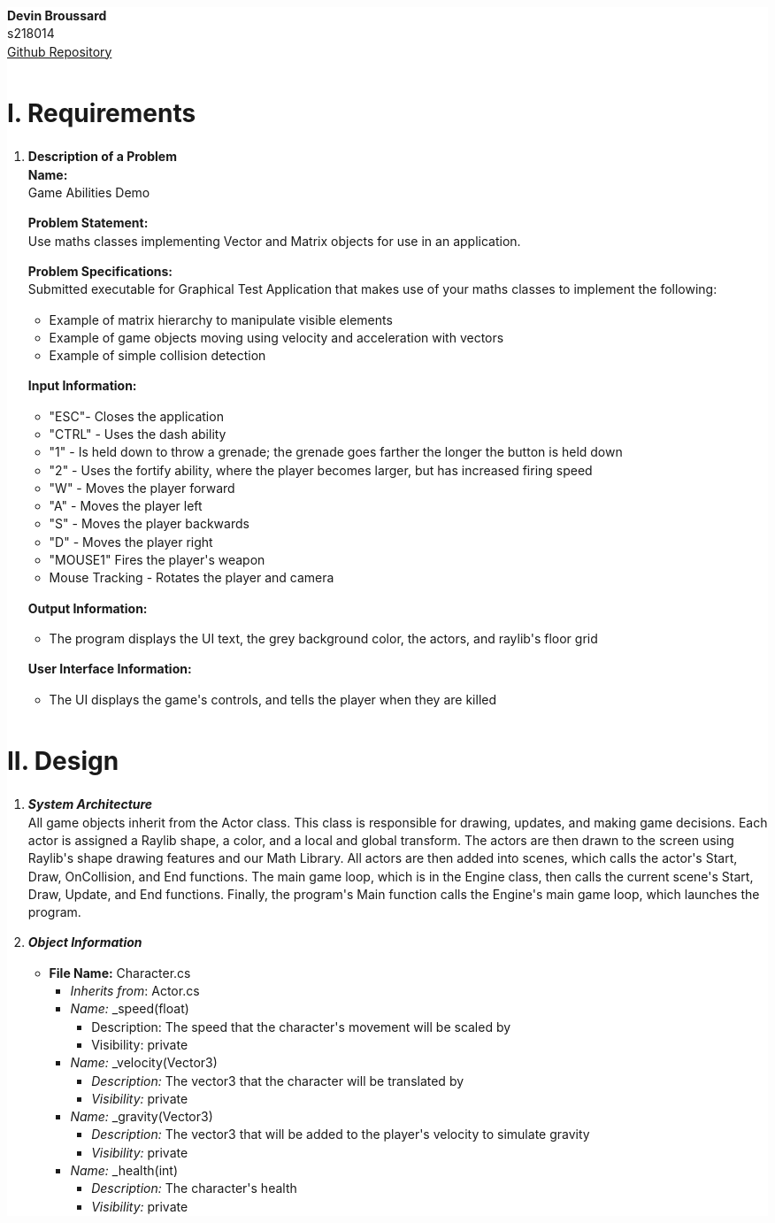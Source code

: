 **Devin Broussard**  
s218014  
[Github Repository](https://github.com/devinbroussard/Math-For-Games-Assessment)

# I. Requirements 

1.  **Description of a Problem**   
    **Name:**  
    Game Abilities Demo   

    **Problem Statement:**  
    Use maths classes implementing Vector and Matrix objects for use in an application.

    **Problem Specifications:**  
    Submitted executable for Graphical Test Application that makes use of your maths classes to implement the following:
    * Example of matrix hierarchy to manipulate visible elements
    * Example of game objects moving using velocity and acceleration with vectors
    * Example of simple collision detection  
  
    **Input Information:**  
    * "ESC"- Closes the application
    * "CTRL" - Uses the dash ability
    * "1" - Is held down to throw a grenade; the grenade goes farther the longer the button is held down
    * "2" - Uses the fortify ability, where the player becomes larger, but has increased firing speed
    * "W" - Moves the player forward
    * "A" - Moves the player left
    * "S" - Moves the player backwards
    * "D" - Moves the player right
    * "MOUSE1" Fires the player's weapon
    * Mouse Tracking - Rotates the player and camera

    **Output Information:**
    * The program displays the UI text, the grey background color, the actors, and raylib's floor grid

    **User Interface Information:**
    * The UI displays the game's controls, and tells the player when they are killed
  
# II. Design
1.  ***System Architecture***  
    All game objects inherit from the Actor class. This class is responsible for drawing, updates, and making game decisions. Each actor is assigned a Raylib shape, a color, and a local and global transform. The actors are then drawn to the screen using Raylib's shape drawing features and our Math Library. All actors are then added into scenes, which calls the actor's Start, Draw, OnCollision, and End functions. The main game loop, which is in the Engine class, then calls the current scene's Start, Draw, Update, and End functions. Finally, the program's Main function calls the Engine's main game loop, which launches the program.

2. ***Object Information***  
    * **File Name:** Character.cs
        * *Inherits from*: Actor.cs
        * *Name:*  _speed(float)  
            * Description: The speed that the character's movement will be scaled by
            * Visibility: private
        * *Name:* _velocity(Vector3)
            * *Description:*  The vector3 that the character will be translated by
            * *Visibility:*  private
        * *Name:* _gravity(Vector3)
            * *Description:*  The vector3 that will be added to the player's velocity to simulate gravity
            * *Visibility:*  private
        * *Name:* _health(int)
            * *Description:*  The character's health
            * *Visibility:*  private